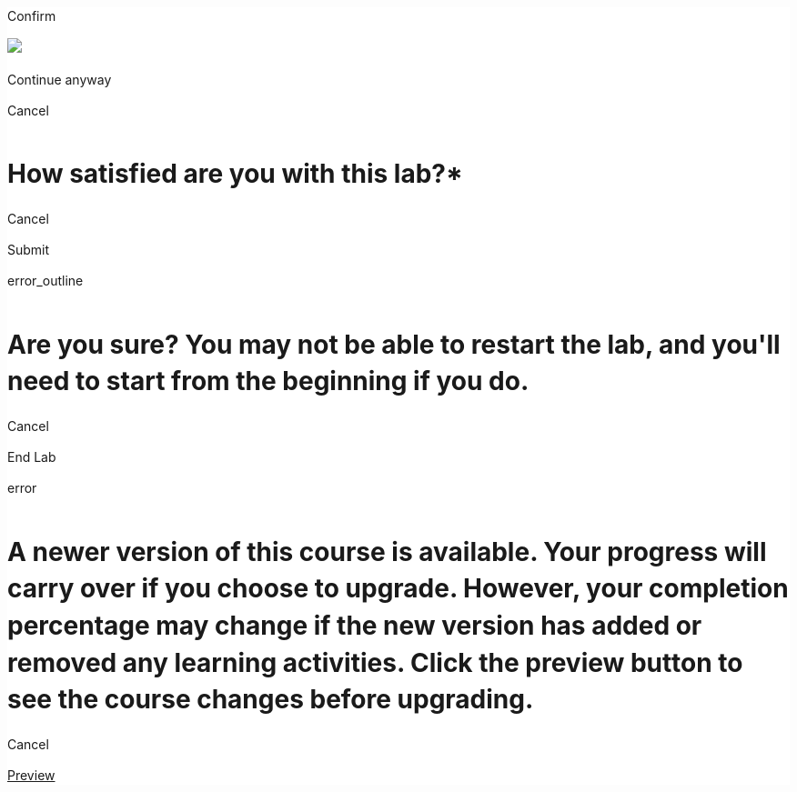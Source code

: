 Confirm

![](https://cdn.qwiklabs.com/assets/labs/open_incognito_window-3ab2004605e88542dd7732361c3fc0e010c7fb6e.png)

Continue anyway

Cancel

# How satisfied are you with this lab?*

Cancel

Submit

error_outline

# Are you sure? You may not be able to restart the lab, and you'll need to start from the beginning if you do.

Cancel

End Lab

error

# A newer version of this course is available. Your progress will carry over if you choose to upgrade. However, your completion percentage may change if the new version has added or removed any learning activities. Click the preview button to see the course changes before upgrading.

Cancel

[Preview](https://partner.cloudskillsboost.google/paths/79/course_templates/1145/preview)

